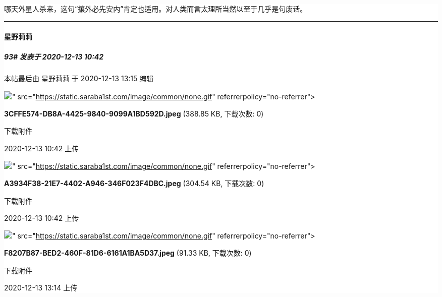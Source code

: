 


哪天外星人杀来，这句“攘外必先安内”肯定也适用。对人类而言太理所当然以至于几乎是句废话。







*****

####  星野莉莉  
##### 93#       发表于 2020-12-13 10:42



 本帖最后由 星野莉莉 于 2020-12-13 13:15 编辑 


<img src="https://img.saraba1st.com/forum/202012/13/104216gt5ctccxz2yxqxx2.jpeg" referrerpolicy="no-referrer">" src="https://static.saraba1st.com/image/common/none.gif" referrerpolicy="no-referrer">


<strong>3CFFE574-DB8A-4425-9840-9099A1BD592D.jpeg</strong> (388.85 KB, 下载次数: 0)

下载附件

2020-12-13 10:42 上传







<img src="https://img.saraba1st.com/forum/202012/13/104216r1b2w3aqxtrqjrfx.jpeg" referrerpolicy="no-referrer">" src="https://static.saraba1st.com/image/common/none.gif" referrerpolicy="no-referrer">


<strong>A3934F38-21E7-4402-A946-346F023F4DBC.jpeg</strong> (304.54 KB, 下载次数: 0)

下载附件

2020-12-13 10:42 上传







<img src="https://img.saraba1st.com/forum/202012/13/131445xp7np9pxi9zqdnw5.jpeg" referrerpolicy="no-referrer">" src="https://static.saraba1st.com/image/common/none.gif" referrerpolicy="no-referrer">


<strong>F8207B87-BED2-460F-81D6-6161A1BA5D37.jpeg</strong> (91.33 KB, 下载次数: 0)

下载附件

2020-12-13 13:14 上传














